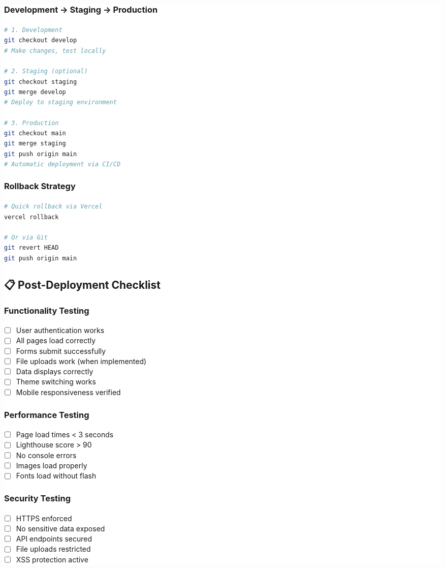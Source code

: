 ### Development → Staging → Production
```bash
# 1. Development
git checkout develop
# Make changes, test locally

# 2. Staging (optional)
git checkout staging
git merge develop
# Deploy to staging environment

# 3. Production
git checkout main
git merge staging
git push origin main
# Automatic deployment via CI/CD
```

### Rollback Strategy
```bash
# Quick rollback via Vercel
vercel rollback

# Or via Git
git revert HEAD
git push origin main
```

## 📋 **Post-Deployment Checklist**

### Functionality Testing
- [ ] User authentication works
- [ ] All pages load correctly
- [ ] Forms submit successfully
- [ ] File uploads work (when implemented)
- [ ] Data displays correctly
- [ ] Theme switching works
- [ ] Mobile responsiveness verified

### Performance Testing
- [ ] Page load times < 3 seconds
- [ ] Lighthouse score > 90
- [ ] No console errors
- [ ] Images load properly
- [ ] Fonts load without flash

### Security Testing
- [ ] HTTPS enforced
- [ ] No sensitive data exposed
- [ ] API endpoints secured
- [ ] File uploads restricted
- [ ] XSS protection active

